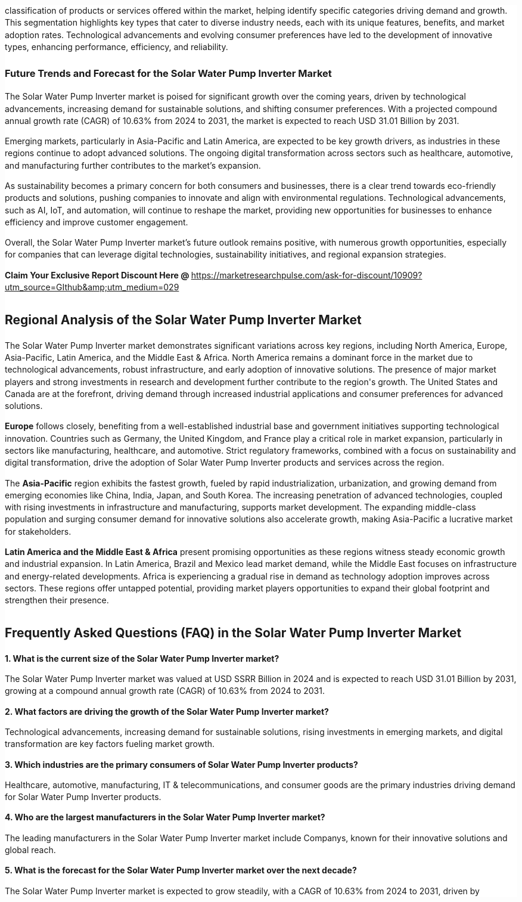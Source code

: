 classification of products or services offered within the market, helping identify specific categories driving demand and growth. This segmentation highlights key types that cater to diverse industry needs, each with its unique features, benefits, and market adoption rates. Technological advancements and evolving consumer preferences have led to the development of innovative types, enhancing performance, efficiency, and reliability.</p><h3>Future Trends and Forecast for the Solar Water Pump Inverter Market</h3><p>The Solar Water Pump Inverter market is poised for significant growth over the coming years, driven by technological advancements, increasing demand for sustainable solutions, and shifting consumer preferences. With a projected compound annual growth rate (CAGR) of 10.63% from 2024 to 2031, the market is expected to reach USD 31.01 Billion by 2031.</p><p>Emerging markets, particularly in Asia-Pacific and Latin America, are expected to be key growth drivers, as industries in these regions continue to adopt advanced solutions. The ongoing digital transformation across sectors such as healthcare, automotive, and manufacturing further contributes to the market&rsquo;s expansion.</p><p>As sustainability becomes a primary concern for both consumers and businesses, there is a clear trend towards eco-friendly products and solutions, pushing companies to innovate and align with environmental regulations. Technological advancements, such as AI, IoT, and automation, will continue to reshape the market, providing new opportunities for businesses to enhance efficiency and improve customer engagement.</p><p>Overall, the Solar Water Pump Inverter market&rsquo;s future outlook remains positive, with numerous growth opportunities, especially for companies that can leverage digital technologies, sustainability initiatives, and regional expansion strategies.</p><p><strong>Claim Your Exclusive Report Discount Here @ </strong><a href="https://marketresearchpulse.com/ask-for-discount/10909?utm_source=GIthub&amp;utm_medium=029">https://marketresearchpulse.com/ask-for-discount/10909?utm_source=GIthub&amp;utm_medium=029</a></p><h2><strong>Regional Analysis of the Solar Water Pump Inverter Market</strong></h2><p>The Solar Water Pump Inverter market demonstrates significant variations across key regions, including North America, Europe, Asia-Pacific, Latin America, and the Middle East &amp; Africa. North America remains a dominant force in the market due to technological advancements, robust infrastructure, and early adoption of innovative solutions. The presence of major market players and strong investments in research and development further contribute to the region's growth. The United States and Canada are at the forefront, driving demand through increased industrial applications and consumer preferences for advanced solutions.</p><p><strong>Europe</strong> follows closely, benefiting from a well-established industrial base and government initiatives supporting technological innovation. Countries such as Germany, the United Kingdom, and France play a critical role in market expansion, particularly in sectors like manufacturing, healthcare, and automotive. Strict regulatory frameworks, combined with a focus on sustainability and digital transformation, drive the adoption of Solar Water Pump Inverter products and services across the region.</p><p>The <strong>Asia-Pacific</strong> region exhibits the fastest growth, fueled by rapid industrialization, urbanization, and growing demand from emerging economies like China, India, Japan, and South Korea. The increasing penetration of advanced technologies, coupled with rising investments in infrastructure and manufacturing, supports market development. The expanding middle-class population and surging consumer demand for innovative solutions also accelerate growth, making Asia-Pacific a lucrative market for stakeholders.</p><p><strong>Latin America and the Middle East &amp; Africa</strong> present promising opportunities as these regions witness steady economic growth and industrial expansion. In Latin America, Brazil and Mexico lead market demand, while the Middle East focuses on infrastructure and energy-related developments. Africa is experiencing a gradual rise in demand as technology adoption improves across sectors. These regions offer untapped potential, providing market players opportunities to expand their global footprint and strengthen their presence.</p><h2><strong>Frequently Asked Questions (FAQ) in the Solar Water Pump Inverter Market</strong></h2><p><strong>1. What is the current size of the Solar Water Pump Inverter market?</strong></p><p>The Solar Water Pump Inverter market was valued at USD SSRR Billion in 2024 and is expected to reach USD 31.01 Billion by 2031, growing at a compound annual growth rate (CAGR) of 10.63% from 2024 to 2031.</p><p><strong>2. What factors are driving the growth of the Solar Water Pump Inverter market?</strong></p><p>Technological advancements, increasing demand for sustainable solutions, rising investments in emerging markets, and digital transformation are key factors fueling market growth.</p><p><strong>3. Which industries are the primary consumers of Solar Water Pump Inverter products?</strong></p><p>Healthcare, automotive, manufacturing, IT &amp; telecommunications, and consumer goods are the primary industries driving demand for Solar Water Pump Inverter products.</p><p><strong>4. Who are the largest manufacturers in the Solar Water Pump Inverter market?</strong></p><p>The leading manufacturers in the Solar Water Pump Inverter market include Companys, known for their innovative solutions and global reach.</p><p><strong>5. What is the forecast for the Solar Water Pump Inverter market over the next decade?</strong></p><p>The Solar Water Pump Inverter market is expected to grow steadily, with a CAGR of 10.63% from 2024 to 2031, driven by